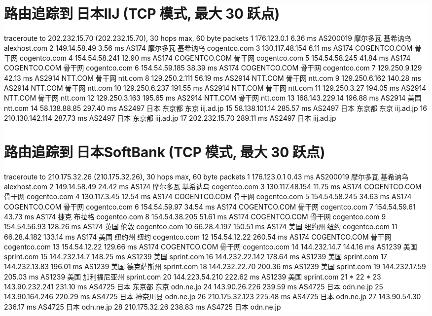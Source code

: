 
路由追踪到 日本IIJ (TCP 模式, 最大 30 跃点)
============================================================
traceroute to 202.232.15.70 (202.232.15.70), 30 hops max, 60 byte packets
 1  176.123.0.1  6.36 ms  AS200019  摩尔多瓦 基希讷乌 alexhost.com
 2  149.14.58.49  3.56 ms  AS174  摩尔多瓦 基希讷乌 cogentco.com
 3  130.117.48.154  6.11 ms  AS174  COGENTCO.COM 骨干网 cogentco.com
 4  154.54.58.241  12.90 ms  AS174  COGENTCO.COM 骨干网 cogentco.com
 5  154.54.58.245  41.84 ms  AS174  COGENTCO.COM 骨干网 cogentco.com
 6  154.54.59.185  38.39 ms  AS174  COGENTCO.COM 骨干网 cogentco.com
 7  129.250.9.129  42.13 ms  AS2914  NTT.COM 骨干网 ntt.com
 8  129.250.2.111  56.19 ms  AS2914  NTT.COM 骨干网 ntt.com
 9  129.250.6.162  140.28 ms  AS2914  NTT.COM 骨干网 ntt.com
10  129.250.6.237  191.55 ms  AS2914  NTT.COM 骨干网 ntt.com
11  129.250.3.27  194.05 ms  AS2914  NTT.COM 骨干网 ntt.com
12  129.250.3.163  195.65 ms  AS2914  NTT.COM 骨干网 ntt.com
13  168.143.229.14  196.88 ms  AS2914  美国 ntt.com
14  58.138.88.85  297.40 ms  AS2497  日本 东京都 东京 iij.ad.jp
15  58.138.101.14  285.57 ms  AS2497  日本 东京都 东京 iij.ad.jp
16  210.130.142.114  287.73 ms  AS2497  日本 东京都 iij.ad.jp
17  202.232.15.70  289.11 ms  AS2497  日本 iij.ad.jp


路由追踪到 日本SoftBank (TCP 模式, 最大 30 跃点)
============================================================
traceroute to 210.175.32.26 (210.175.32.26), 30 hops max, 60 byte packets
 1  176.123.0.1  0.43 ms  AS200019  摩尔多瓦 基希讷乌 alexhost.com
 2  149.14.58.49  24.42 ms  AS174  摩尔多瓦 基希讷乌 cogentco.com
 3  130.117.48.154  11.75 ms  AS174  COGENTCO.COM 骨干网 cogentco.com
 4  130.117.3.45  12.54 ms  AS174  COGENTCO.COM 骨干网 cogentco.com
 5  154.54.58.245  34.63 ms  AS174  COGENTCO.COM 骨干网 cogentco.com
 6  154.54.59.97  34.54 ms  AS174  COGENTCO.COM 骨干网 cogentco.com
 7  154.54.59.61  43.73 ms  AS174  捷克 布拉格 cogentco.com
 8  154.54.38.205  51.61 ms  AS174  COGENTCO.COM 骨干网 cogentco.com
 9  154.54.56.93  128.26 ms  AS174  英国 伦敦 cogentco.com
10  66.28.4.197  150.51 ms  AS174  美国 纽约州 纽约 cogentco.com
11  66.28.4.182  133.14 ms  AS174  美国 纽约州 纽约 cogentco.com
12  154.54.12.22  260.54 ms  AS174  COGENTCO.COM 骨干网 cogentco.com
13  154.54.12.22  129.66 ms  AS174  COGENTCO.COM 骨干网 cogentco.com
14  144.232.14.7  144.16 ms  AS1239  美国 sprint.com
15  144.232.14.7  148.25 ms  AS1239  美国 sprint.com
16  144.232.22.142  178.64 ms  AS1239  美国 sprint.com
17  144.232.13.83  196.01 ms  AS1239  美国 德克萨斯州 sprint.com
18  144.232.22.70  200.36 ms  AS1239  美国 sprint.com
19  144.232.17.59  205.03 ms  AS1239  美国 加利福尼亚州 sprint.com
20  144.223.54.210  222.62 ms  AS1239  美国 sprint.com
21  *
22  *
23  143.90.232.241  231.10 ms  AS4725  日本 东京都 东京 odn.ne.jp
24  143.90.26.226  239.59 ms  AS4725  日本 odn.ne.jp
25  143.90.164.246  220.29 ms  AS4725  日本 神奈川县 odn.ne.jp
26  210.175.32.123  225.48 ms  AS4725  日本 odn.ne.jp
27  143.90.54.30  236.17 ms  AS4725  日本 odn.ne.jp
28  210.175.32.26  238.83 ms  AS4725  日本 odn.ne.jp
